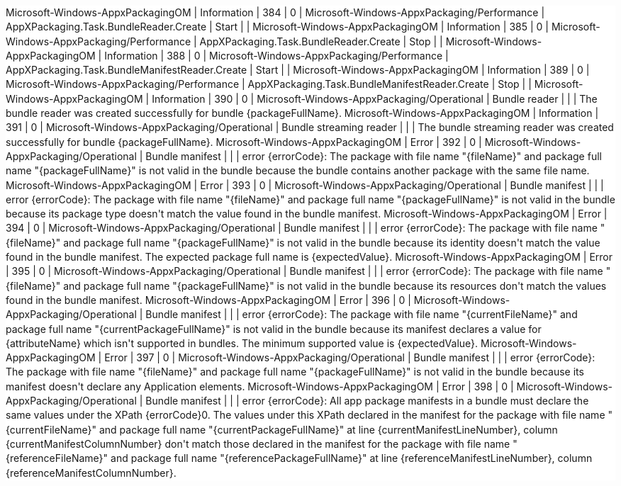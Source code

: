Microsoft-Windows-AppxPackagingOM  |  Information  |  384       |  0        |  Microsoft-Windows-AppxPackaging/Performance  |  AppXPackaging.Task.BundleReader.Create                        |  Start           |           |
Microsoft-Windows-AppxPackagingOM  |  Information  |  385       |  0        |  Microsoft-Windows-AppxPackaging/Performance  |  AppXPackaging.Task.BundleReader.Create                        |  Stop            |           |
Microsoft-Windows-AppxPackagingOM  |  Information  |  388       |  0        |  Microsoft-Windows-AppxPackaging/Performance  |  AppXPackaging.Task.BundleManifestReader.Create                |  Start           |           |
Microsoft-Windows-AppxPackagingOM  |  Information  |  389       |  0        |  Microsoft-Windows-AppxPackaging/Performance  |  AppXPackaging.Task.BundleManifestReader.Create                |  Stop            |           |
Microsoft-Windows-AppxPackagingOM  |  Information  |  390       |  0        |  Microsoft-Windows-AppxPackaging/Operational  |  Bundle reader                                                 |                  |           |  The bundle reader was created successfully for bundle {packageFullName}.
Microsoft-Windows-AppxPackagingOM  |  Information  |  391       |  0        |  Microsoft-Windows-AppxPackaging/Operational  |  Bundle streaming reader                                       |                  |           |  The bundle streaming reader was created successfully for bundle {packageFullName}.
Microsoft-Windows-AppxPackagingOM  |  Error        |  392       |  0        |  Microsoft-Windows-AppxPackaging/Operational  |  Bundle manifest                                               |                  |           |  error {errorCode}: The package with file name "{fileName}" and package full name "{packageFullName}" is not valid in the bundle because the bundle contains another package with the same file name.
Microsoft-Windows-AppxPackagingOM  |  Error        |  393       |  0        |  Microsoft-Windows-AppxPackaging/Operational  |  Bundle manifest                                               |                  |           |  error {errorCode}: The package with file name "{fileName}" and package full name "{packageFullName}" is not valid in the bundle because its package type doesn't match the value found in the bundle manifest.
Microsoft-Windows-AppxPackagingOM  |  Error        |  394       |  0        |  Microsoft-Windows-AppxPackaging/Operational  |  Bundle manifest                                               |                  |           |  error {errorCode}: The package with file name "{fileName}" and package full name "{packageFullName}" is not valid in the bundle because its identity doesn't match the value found in the bundle manifest. The expected package full name is {expectedValue}.
Microsoft-Windows-AppxPackagingOM  |  Error        |  395       |  0        |  Microsoft-Windows-AppxPackaging/Operational  |  Bundle manifest                                               |                  |           |  error {errorCode}: The package with file name "{fileName}" and package full name "{packageFullName}" is not valid in the bundle because its resources don't match the values found in the bundle manifest.
Microsoft-Windows-AppxPackagingOM  |  Error        |  396       |  0        |  Microsoft-Windows-AppxPackaging/Operational  |  Bundle manifest                                               |                  |           |  error {errorCode}: The package with file name "{currentFileName}" and package full name "{currentPackageFullName}" is not valid in the bundle because its manifest declares a value for {attributeName} which isn't supported in bundles.  The minimum supported value is {expectedValue}.
Microsoft-Windows-AppxPackagingOM  |  Error        |  397       |  0        |  Microsoft-Windows-AppxPackaging/Operational  |  Bundle manifest                                               |                  |           |  error {errorCode}: The package with file name "{fileName}" and package full name "{packageFullName}" is not valid in the bundle because its manifest doesn't declare any Application elements.
Microsoft-Windows-AppxPackagingOM  |  Error        |  398       |  0        |  Microsoft-Windows-AppxPackaging/Operational  |  Bundle manifest                                               |                  |           |  error {errorCode}: All app package manifests in a bundle must declare the same values under the XPath {errorCode}0.  The values under this XPath declared in the manifest for the package with file name "{currentFileName}" and package full name "{currentPackageFullName}" at line {currentManifestLineNumber}, column {currentManifestColumnNumber} don't match those declared in the manifest for the package with file name "{referenceFileName}" and package full name "{referencePackageFullName}" at line {referenceManifestLineNumber}, column {referenceManifestColumnNumber}.